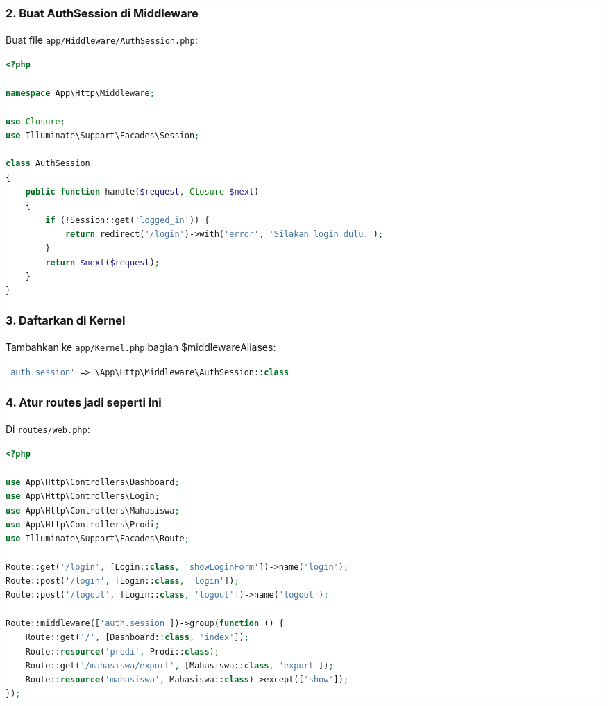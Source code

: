 ### 2. Buat AuthSession di Middleware
Buat file `app/Middleware/AuthSession.php`:

```php
<?php 

namespace App\Http\Middleware;

use Closure;
use Illuminate\Support\Facades\Session;

class AuthSession
{
    public function handle($request, Closure $next)
    {
        if (!Session::get('logged_in')) {
            return redirect('/login')->with('error', 'Silakan login dulu.');
        }
        return $next($request);
    }
}
```

### 3. Daftarkan di Kernel
Tambahkan ke `app/Kernel.php` bagian $middlewareAliases:

```php
'auth.session' => \App\Http\Middleware\AuthSession::class
```

### 4. Atur routes jadi seperti ini
Di `routes/web.php`:

```php
<?php

use App\Http\Controllers\Dashboard;
use App\Http\Controllers\Login;
use App\Http\Controllers\Mahasiswa;
use App\Http\Controllers\Prodi;
use Illuminate\Support\Facades\Route;

Route::get('/login', [Login::class, 'showLoginForm'])->name('login');
Route::post('/login', [Login::class, 'login']);
Route::post('/logout', [Login::class, 'logout'])->name('logout');

Route::middleware(['auth.session'])->group(function () {
    Route::get('/', [Dashboard::class, 'index']);
    Route::resource('prodi', Prodi::class);
    Route::get('/mahasiswa/export', [Mahasiswa::class, 'export']);
    Route::resource('mahasiswa', Mahasiswa::class)->except(['show']);
});
```
